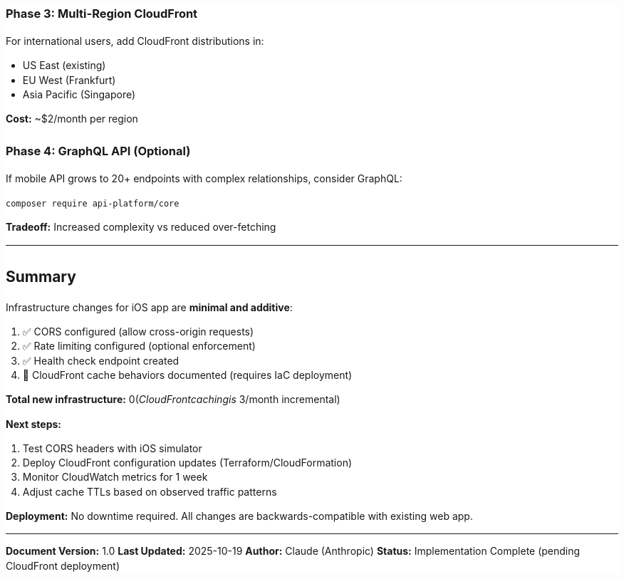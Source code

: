 ### Phase 3: Multi-Region CloudFront

For international users, add CloudFront distributions in:
- US East (existing)
- EU West (Frankfurt)
- Asia Pacific (Singapore)

**Cost:** ~$2/month per region

### Phase 4: GraphQL API (Optional)

If mobile API grows to 20+ endpoints with complex relationships, consider GraphQL:

```bash
composer require api-platform/core
```

**Tradeoff:** Increased complexity vs reduced over-fetching

---

## Summary

Infrastructure changes for iOS app are **minimal and additive**:

1. ✅ CORS configured (allow cross-origin requests)
2. ✅ Rate limiting configured (optional enforcement)
3. ✅ Health check endpoint created
4. 📝 CloudFront cache behaviors documented (requires IaC deployment)

**Total new infrastructure:** $0 (CloudFront caching is ~$3/month incremental)

**Next steps:**
1. Test CORS headers with iOS simulator
2. Deploy CloudFront configuration updates (Terraform/CloudFormation)
3. Monitor CloudWatch metrics for 1 week
4. Adjust cache TTLs based on observed traffic patterns

**Deployment:** No downtime required. All changes are backwards-compatible with existing web app.

---

**Document Version:** 1.0
**Last Updated:** 2025-10-19
**Author:** Claude (Anthropic)
**Status:** Implementation Complete (pending CloudFront deployment)
